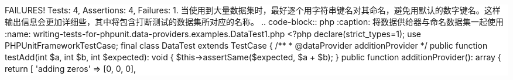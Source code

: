 </tr>
<tr class="even">
<td>FAILURES!</td>
</tr>
<tr class="odd">
<td>Tests: 4, Assertions: 4, Failures: 1.</td>
</tr>
<tr class="even">
<td>当使用到大量数据集时，最好逐个用字符串键名对其命名，避免用默认的数字键名。这样输出信息会更加详细些，其中将包含打断测试的数据集所对应的名称。</td>
</tr>
<tr class="odd">
<td>.. code-block:: php</td>
</tr>
<tr class="even">
<td>:caption: 将数据供给器与命名数据集一起使用</td>
</tr>
<tr class="odd">
<td>:name: writing-tests-for-phpunit.data-providers.examples.DataTest1.php</td>
</tr>
<tr class="even">
<td>&lt;?php declare(strict_types=1);</td>
</tr>
<tr class="odd">
<td>use PHPUnitFrameworkTestCase;</td>
</tr>
<tr class="even">
<td>final class DataTest extends TestCase</td>
</tr>
<tr class="odd">
<td>{</td>
</tr>
<tr class="even">
<td>/**</td>
</tr>
<tr class="odd">
<td>* @dataProvider additionProvider</td>
</tr>
<tr class="even">
<td>*/</td>
</tr>
<tr class="odd">
<td>public function testAdd(int $a, int $b, int $expected): void</td>
</tr>
<tr class="even">
<td>{</td>
</tr>
<tr class="odd">
<td>$this-&gt;assertSame($expected, $a + $b);</td>
</tr>
<tr class="even">
<td>}</td>
</tr>
<tr class="odd">
<td>public function additionProvider(): array</td>
</tr>
<tr class="even">
<td>{</td>
</tr>
<tr class="odd">
<td>return [</td>
</tr>
<tr class="even">
<td>'adding zeros' =&gt; [0, 0, 0],</td>
</tr>